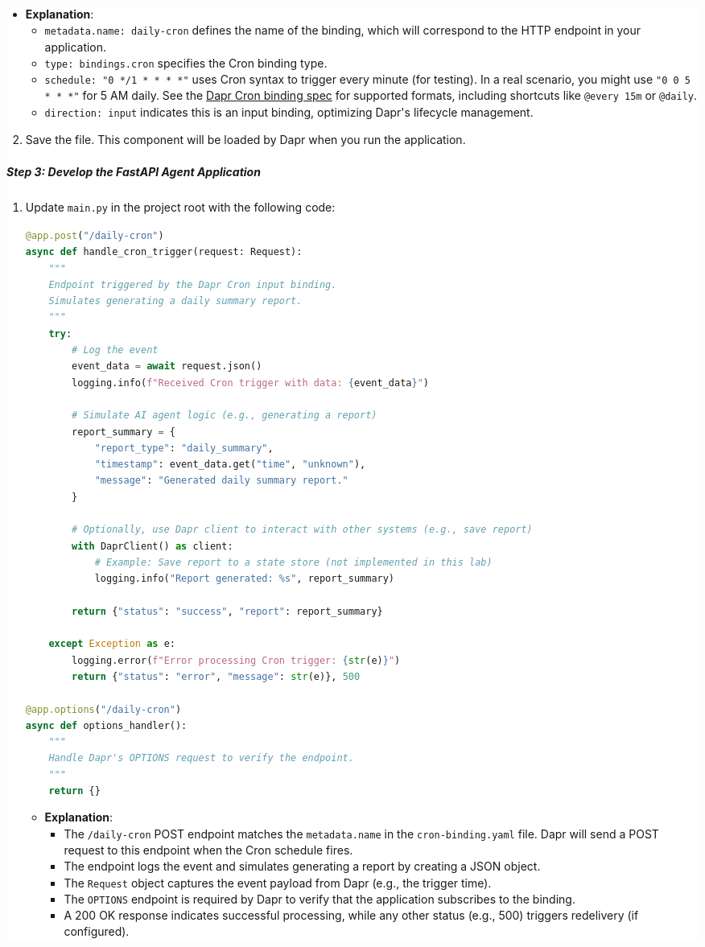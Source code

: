    - **Explanation**:
     - `metadata.name: daily-cron` defines the name of the binding, which will correspond to the HTTP endpoint in your application.
     - `type: bindings.cron` specifies the Cron binding type.
     - `schedule: "0 */1 * * * *"` uses Cron syntax to trigger every minute (for testing). In a real scenario, you might use `"0 0 5 * * *"` for 5 AM daily. See the [Dapr Cron binding spec](https://docs.dapr.io/reference/components-reference/supported-bindings/cron/) for supported formats, including shortcuts like `@every 15m` or `@daily`.
     - `direction: input` indicates this is an input binding, optimizing Dapr's lifecycle management.

2. Save the file. This component will be loaded by Dapr when you run the application.

##### Step 3: Develop the FastAPI Agent Application
1. Update `main.py` in the project root with the following code:
   ```python
   @app.post("/daily-cron")
   async def handle_cron_trigger(request: Request):
       """
       Endpoint triggered by the Dapr Cron input binding.
       Simulates generating a daily summary report.
       """
       try:
           # Log the event
           event_data = await request.json()
           logging.info(f"Received Cron trigger with data: {event_data}")

           # Simulate AI agent logic (e.g., generating a report)
           report_summary = {
               "report_type": "daily_summary",
               "timestamp": event_data.get("time", "unknown"),
               "message": "Generated daily summary report."
           }

           # Optionally, use Dapr client to interact with other systems (e.g., save report)
           with DaprClient() as client:
               # Example: Save report to a state store (not implemented in this lab)
               logging.info("Report generated: %s", report_summary)

           return {"status": "success", "report": report_summary}

       except Exception as e:
           logging.error(f"Error processing Cron trigger: {str(e)}")
           return {"status": "error", "message": str(e)}, 500

   @app.options("/daily-cron")
   async def options_handler():
       """
       Handle Dapr's OPTIONS request to verify the endpoint.
       """
       return {}
   ```
   - **Explanation**:
     - The `/daily-cron` POST endpoint matches the `metadata.name` in the `cron-binding.yaml` file. Dapr will send a POST request to this endpoint when the Cron schedule fires.
     - The endpoint logs the event and simulates generating a report by creating a JSON object.
     - The `Request` object captures the event payload from Dapr (e.g., the trigger time).
     - The `OPTIONS` endpoint is required by Dapr to verify that the application subscribes to the binding.
     - A 200 OK response indicates successful processing, while any other status (e.g., 500) triggers redelivery (if configured).

